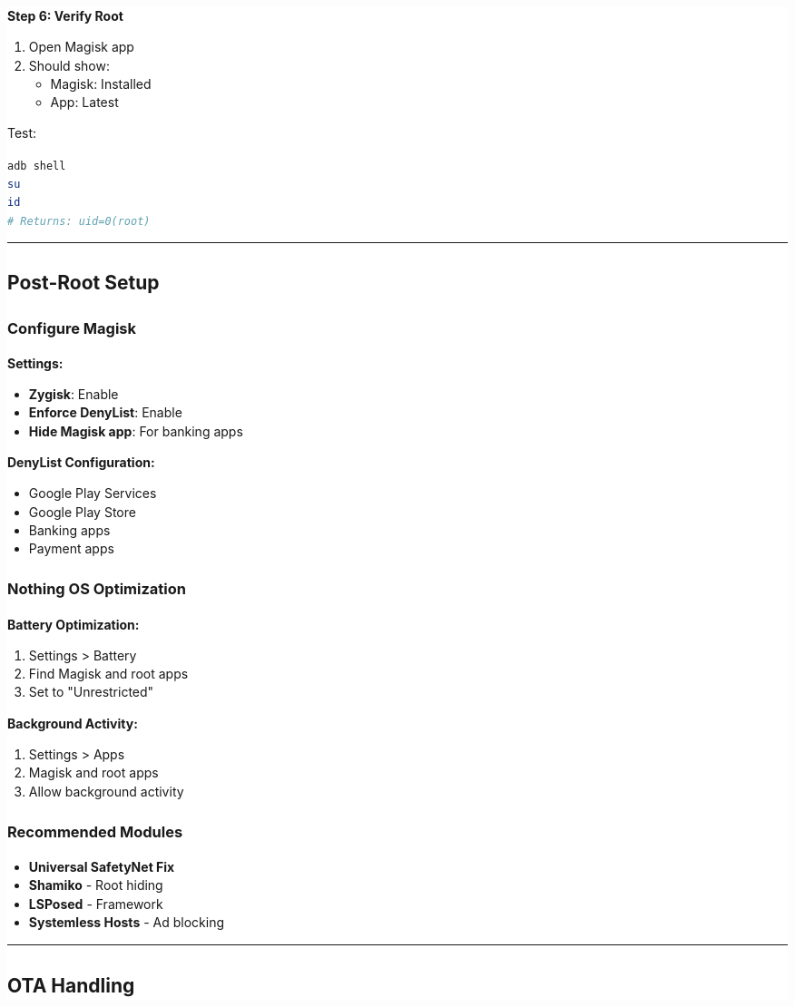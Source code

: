 **Step 6: Verify Root**

1. Open Magisk app
2. Should show:
   - Magisk: Installed
   - App: Latest

Test:
```bash
adb shell
su
id
# Returns: uid=0(root)
```

---

## Post-Root Setup

### Configure Magisk

**Settings:**
- **Zygisk**: Enable
- **Enforce DenyList**: Enable
- **Hide Magisk app**: For banking apps

**DenyList Configuration:**
- Google Play Services
- Google Play Store
- Banking apps
- Payment apps

### Nothing OS Optimization

**Battery Optimization:**
1. Settings > Battery
2. Find Magisk and root apps
3. Set to "Unrestricted"

**Background Activity:**
1. Settings > Apps
2. Magisk and root apps
3. Allow background activity

### Recommended Modules

- **Universal SafetyNet Fix**
- **Shamiko** - Root hiding
- **LSPosed** - Framework
- **Systemless Hosts** - Ad blocking

---

## OTA Handling
